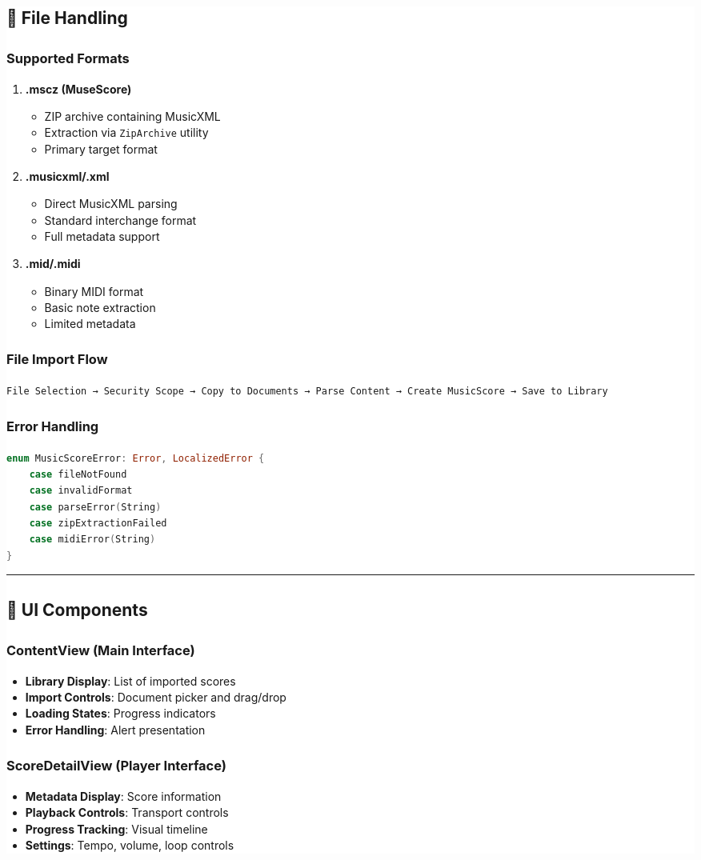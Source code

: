 ## 📁 File Handling

### Supported Formats

1. **.mscz (MuseScore)**
   - ZIP archive containing MusicXML
   - Extraction via `ZipArchive` utility
   - Primary target format

2. **.musicxml/.xml**
   - Direct MusicXML parsing
   - Standard interchange format
   - Full metadata support

3. **.mid/.midi**
   - Binary MIDI format
   - Basic note extraction
   - Limited metadata

### File Import Flow

```
File Selection → Security Scope → Copy to Documents → Parse Content → Create MusicScore → Save to Library
```

### Error Handling

```swift
enum MusicScoreError: Error, LocalizedError {
    case fileNotFound
    case invalidFormat
    case parseError(String)
    case zipExtractionFailed
    case midiError(String)
}
```

---

## 🎨 UI Components

### ContentView (Main Interface)

- **Library Display**: List of imported scores
- **Import Controls**: Document picker and drag/drop
- **Loading States**: Progress indicators
- **Error Handling**: Alert presentation

### ScoreDetailView (Player Interface)

- **Metadata Display**: Score information
- **Playback Controls**: Transport controls
- **Progress Tracking**: Visual timeline
- **Settings**: Tempo, volume, loop controls
